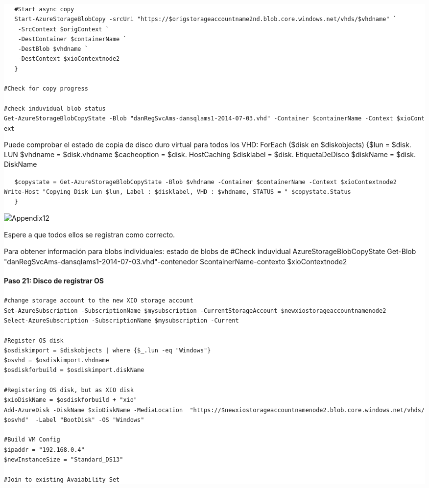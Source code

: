        #Start async copy
       Start-AzureStorageBlobCopy -srcUri "https://$origstorageaccountname2nd.blob.core.windows.net/vhds/$vhdname" `
        -SrcContext $origContext `
        -DestContainer $containerName `
        -DestBlob $vhdname `
        -DestContext $xioContextnode2
       }

    #Check for copy progress

    #check induvidual blob status
    Get-AzureStorageBlobCopyState -Blob "danRegSvcAms-dansqlams1-2014-07-03.vhd" -Container $containerName -Context $xioContext


Puede comprobar el estado de copia de disco duro virtual para todos los VHD: ForEach ($disk en $diskobjects) {$lun = $disk. LUN $vhdname = $disk.vhdname $cacheoption = $disk. HostCaching $disklabel = $disk. EtiquetaDeDisco $diskName = $disk. DiskName

       $copystate = Get-AzureStorageBlobCopyState -Blob $vhdname -Container $containerName -Context $xioContextnode2
    Write-Host "Copying Disk Lun $lun, Label : $disklabel, VHD : $vhdname, STATUS = " $copystate.Status
       }

![Appendix12][22]

Espere a que todos ellos se registran como correcto.

Para obtener información para blobs individuales: estado de blobs de #Check induvidual AzureStorageBlobCopyState Get-Blob "danRegSvcAms-dansqlams1-2014-07-03.vhd"-contenedor $containerName-contexto $xioContextnode2

#### <a name="step-21-register-os-disk"></a>Paso 21: Disco de registrar OS
    #change storage account to the new XIO storage account
    Set-AzureSubscription -SubscriptionName $mysubscription -CurrentStorageAccount $newxiostorageaccountnamenode2
    Select-AzureSubscription -SubscriptionName $mysubscription -Current

    #Register OS disk
    $osdiskimport = $diskobjects | where {$_.lun -eq "Windows"}
    $osvhd = $osdiskimport.vhdname
    $osdiskforbuild = $osdiskimport.diskName

    #Registering OS disk, but as XIO disk
    $xioDiskName = $osdiskforbuild + "xio"
    Add-AzureDisk -DiskName $xioDiskName -MediaLocation  "https://$newxiostorageaccountnamenode2.blob.core.windows.net/vhds/$osvhd"  -Label "BootDisk" -OS "Windows"

    #Build VM Config
    $ipaddr = "192.168.0.4"
    $newInstanceSize = "Standard_DS13"

    #Join to existing Avaiability Set


[1]: ./media/virtual-machines-windows-classic-sql-server-premium-storage/1_VNET_Portal.png
[2]: ./media/virtual-machines-windows-classic-sql-server-premium-storage/2_Diskname_Lun.png
[3]: ./media/virtual-machines-windows-classic-sql-server-premium-storage/3_Virtual_Disk_Properties.png
[4]: ./media/virtual-machines-windows-classic-sql-server-premium-storage/4_Virtual_Disk_Properties_Details.png
[5]: ./media/virtual-machines-windows-classic-sql-server-premium-storage/5_Get_Storage_Pool.png
[6]: ./media/virtual-machines-windows-classic-sql-server-premium-storage/6_Deployments_Always_On.png
[7]: ./media/virtual-machines-windows-classic-sql-server-premium-storage/7_Add_More_Secondaries.png
[8]: ./media/virtual-machines-windows-classic-sql-server-premium-storage/8_Use_Existing_Secondary_Single_Site.png
[9]: ./media/virtual-machines-windows-classic-sql-server-premium-storage/9_Use_Existing_Secondary_Multi_Site.png
[10]: ./media/virtual-machines-windows-classic-sql-server-premium-storage/9_Use_Existing_Secondary_Multi_Site_b.png
[11]: ./media/virtual-machines-windows-classic-sql-server-premium-storage/10_Appendix_01.png
[12]: ./media/virtual-machines-windows-classic-sql-server-premium-storage/10_Appendix_02.png
[13]: ./media/virtual-machines-windows-classic-sql-server-premium-storage/10_Appendix_03.png
[14]: ./media/virtual-machines-windows-classic-sql-server-premium-storage/10_Appendix_04.png
[15]: ./media/virtual-machines-windows-classic-sql-server-premium-storage/10_Appendix_05.png
[16]: ./media/virtual-machines-windows-classic-sql-server-premium-storage/10_Appendix_06.png
[17]: ./media/virtual-machines-windows-classic-sql-server-premium-storage/10_Appendix_07.png
[18]: ./media/virtual-machines-windows-classic-sql-server-premium-storage/10_Appendix_08.png
[19]: ./media/virtual-machines-windows-classic-sql-server-premium-storage/10_Appendix_09.png
[20]: ./media/virtual-machines-windows-classic-sql-server-premium-storage/10_Appendix_10.png
[21]: ./media/virtual-machines-windows-classic-sql-server-premium-storage/10_Appendix_11.png
[22]: ./media/virtual-machines-windows-classic-sql-server-premium-storage/10_Appendix_12.png
[23]: ./media/virtual-machines-windows-classic-sql-server-premium-storage/10_Appendix_13.png
[24]: ./media/virtual-machines-windows-classic-sql-server-premium-storage/10_Appendix_14.png
[25]: ./media/virtual-machines-windows-classic-sql-server-premium-storage/10_Appendix_15.png